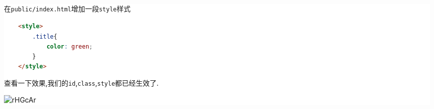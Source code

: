 在`public/index.html`增加一段`style`样式

```html
    <style>
        .title{
            color: green;
        }
    </style>
```

查看一下效果,我们的`id`,`class`,`style`都已经生效了.

![rHGcAr](https://buxuku.oss-cn-chengdu.aliyuncs.com/react-handwritten/rHGcAr.jpg)